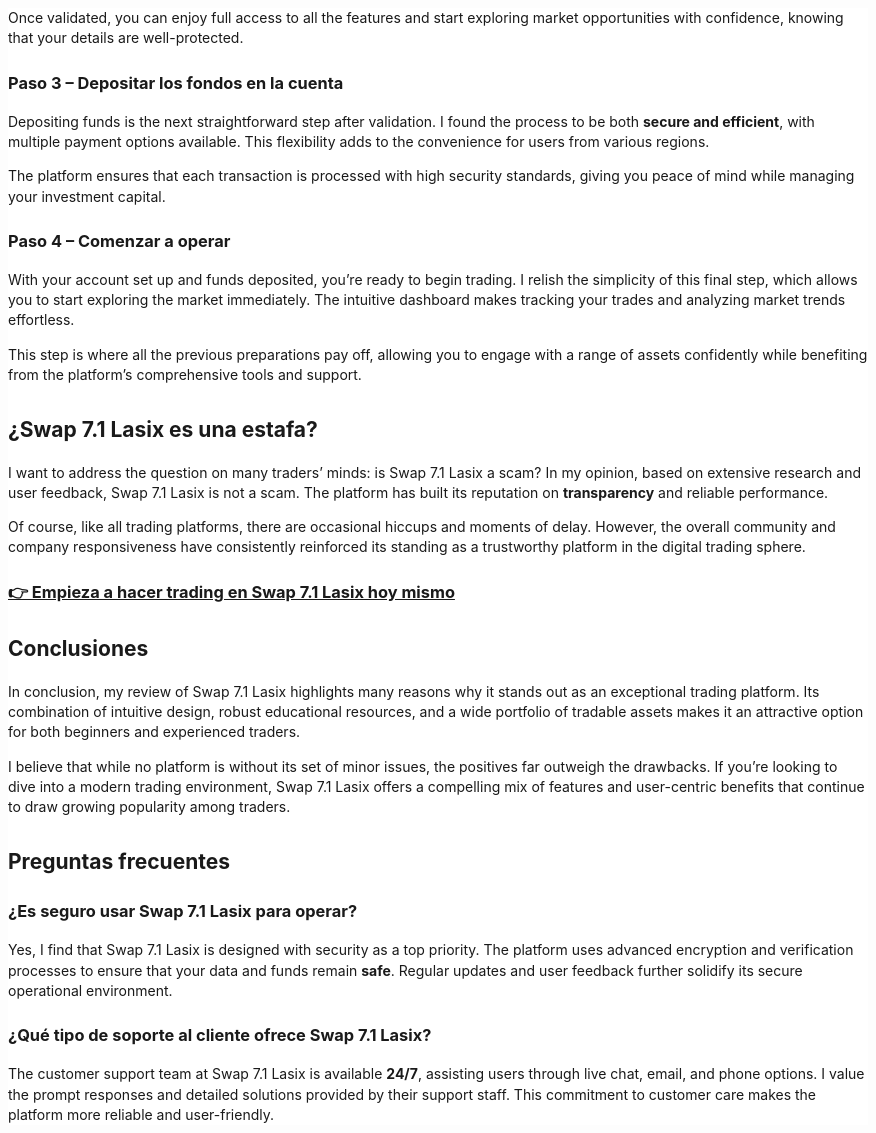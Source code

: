 Once validated, you can enjoy full access to all the features and start exploring market opportunities with confidence, knowing that your details are well-protected.

### Paso 3 – Depositar los fondos en la cuenta  
Depositing funds is the next straightforward step after validation. I found the process to be both **secure and efficient**, with multiple payment options available. This flexibility adds to the convenience for users from various regions.

The platform ensures that each transaction is processed with high security standards, giving you peace of mind while managing your investment capital.

### Paso 4 – Comenzar a operar  
With your account set up and funds deposited, you’re ready to begin trading. I relish the simplicity of this final step, which allows you to start exploring the market immediately. The intuitive dashboard makes tracking your trades and analyzing market trends effortless.

This step is where all the previous preparations pay off, allowing you to engage with a range of assets confidently while benefiting from the platform’s comprehensive tools and support.

## ¿Swap 7.1 Lasix es una estafa?  
I want to address the question on many traders’ minds: is Swap 7.1 Lasix a scam? In my opinion, based on extensive research and user feedback, Swap 7.1 Lasix is not a scam. The platform has built its reputation on **transparency** and reliable performance.

Of course, like all trading platforms, there are occasional hiccups and moments of delay. However, the overall community and company responsiveness have consistently reinforced its standing as a trustworthy platform in the digital trading sphere.

### [👉 Empieza a hacer trading en Swap 7.1 Lasix hoy mismo](https://bitwander.org/swap-7.1-lasix/)
## Conclusiones  
In conclusion, my review of Swap 7.1 Lasix highlights many reasons why it stands out as an exceptional trading platform. Its combination of intuitive design, robust educational resources, and a wide portfolio of tradable assets makes it an attractive option for both beginners and experienced traders.

I believe that while no platform is without its set of minor issues, the positives far outweigh the drawbacks. If you’re looking to dive into a modern trading environment, Swap 7.1 Lasix offers a compelling mix of features and user-centric benefits that continue to draw growing popularity among traders.

## Preguntas frecuentes  
### ¿Es seguro usar Swap 7.1 Lasix para operar?  
Yes, I find that Swap 7.1 Lasix is designed with security as a top priority. The platform uses advanced encryption and verification processes to ensure that your data and funds remain **safe**. Regular updates and user feedback further solidify its secure operational environment.

### ¿Qué tipo de soporte al cliente ofrece Swap 7.1 Lasix?  
The customer support team at Swap 7.1 Lasix is available **24/7**, assisting users through live chat, email, and phone options. I value the prompt responses and detailed solutions provided by their support staff. This commitment to customer care makes the platform more reliable and user-friendly.
